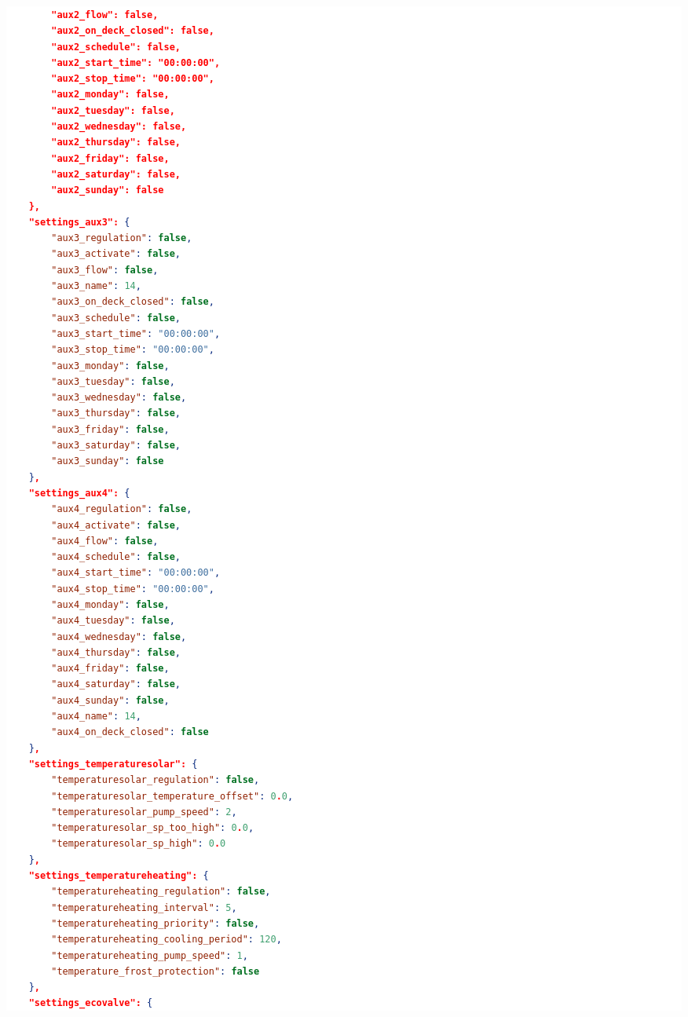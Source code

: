 ```json
        "aux2_flow": false,
        "aux2_on_deck_closed": false,
        "aux2_schedule": false,
        "aux2_start_time": "00:00:00",
        "aux2_stop_time": "00:00:00",
        "aux2_monday": false,
        "aux2_tuesday": false,
        "aux2_wednesday": false,
        "aux2_thursday": false,
        "aux2_friday": false,
        "aux2_saturday": false,
        "aux2_sunday": false
    },
    "settings_aux3": {
        "aux3_regulation": false,
        "aux3_activate": false,
        "aux3_flow": false,
        "aux3_name": 14,
        "aux3_on_deck_closed": false,
        "aux3_schedule": false,
        "aux3_start_time": "00:00:00",
        "aux3_stop_time": "00:00:00",
        "aux3_monday": false,
        "aux3_tuesday": false,
        "aux3_wednesday": false,
        "aux3_thursday": false,
        "aux3_friday": false,
        "aux3_saturday": false,
        "aux3_sunday": false
    },
    "settings_aux4": {
        "aux4_regulation": false,
        "aux4_activate": false,
        "aux4_flow": false,
        "aux4_schedule": false,
        "aux4_start_time": "00:00:00",
        "aux4_stop_time": "00:00:00",
        "aux4_monday": false,
        "aux4_tuesday": false,
        "aux4_wednesday": false,
        "aux4_thursday": false,
        "aux4_friday": false,
        "aux4_saturday": false,
        "aux4_sunday": false,
        "aux4_name": 14,
        "aux4_on_deck_closed": false
    },
    "settings_temperaturesolar": {
        "temperaturesolar_regulation": false,
        "temperaturesolar_temperature_offset": 0.0,
        "temperaturesolar_pump_speed": 2,
        "temperaturesolar_sp_too_high": 0.0,
        "temperaturesolar_sp_high": 0.0
    },
    "settings_temperatureheating": {
        "temperatureheating_regulation": false,
        "temperatureheating_interval": 5,
        "temperatureheating_priority": false,
        "temperatureheating_cooling_period": 120,
        "temperatureheating_pump_speed": 1,
        "temperature_frost_protection": false
    },
    "settings_ecovalve": {
```